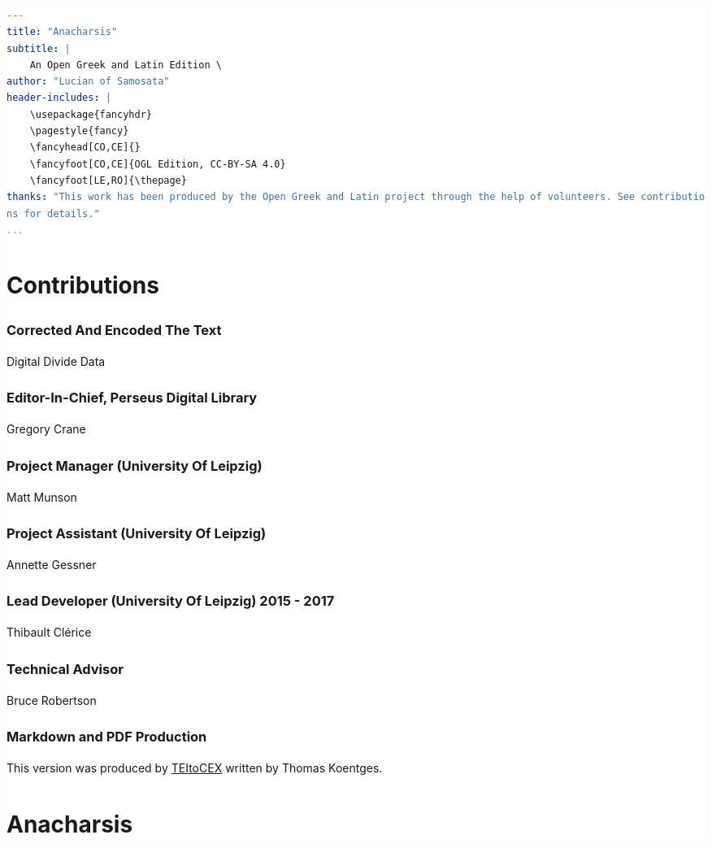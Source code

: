 ```yaml
---
title: "Anacharsis"
subtitle: |
	An Open Greek and Latin Edition \ 
author: "Lucian of Samosata"
header-includes: | 
	\usepackage{fancyhdr}
	\pagestyle{fancy}
	\fancyhead[CO,CE]{}
	\fancyfoot[CO,CE]{OGL Edition, CC-BY-SA 4.0}
	\fancyfoot[LE,RO]{\thepage}
thanks: "This work has been produced by the Open Greek and Latin project through the help of volunteers. See contributions for details."
...
```


# Contributions


### Corrected And Encoded The Text

Digital Divide Data  
  
### Editor-In-Chief, Perseus Digital Library

Gregory Crane  
  
### Project Manager (University Of Leipzig)

Matt Munson  
  
### Project Assistant (University Of Leipzig)

Annette Gessner  
  
### Lead Developer (University Of Leipzig) 2015 - 2017

Thibault Clérice  
  
### Technical Advisor

Bruce Robertson  
  
### Markdown and PDF Production

This version was produced by [TEItoCEX](https://github.com/ThomasK81/TEItoCEX) written by Thomas Koentges.

# Anacharsis
